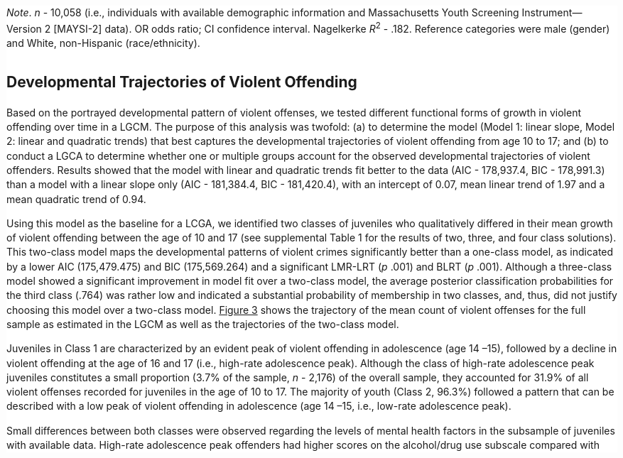 
*Note*. *n* - 10,058 (i.e., individuals with available demographic information and Massachusetts Youth Screening Instrument—Version 2 [MAYSI-2] data). OR odds ratio; CI confidence interval. Nagelkerke *R*<sup>2</sup> - .182. Reference categories were male (gender) and White, non-Hispanic (race/ethnicity).

## **Developmental Trajectories of Violent Offending**

Based on the portrayed developmental pattern of violent offenses, we tested different functional forms of growth in violent offending over time in a LGCM. The purpose of this analysis was twofold: (a) to determine the model (Model 1: linear slope, Model 2: linear and quadratic trends) that best captures the developmental trajectories of violent offending from age 10 to 17; and (b) to conduct a LGCA to determine whether one or multiple groups account for the observed developmental trajectories of violent offenders. Results showed that the model with linear and quadratic trends fit better to the data (AIC - 178,937.4, BIC - 178,991.3) than a model with a linear slope only (AIC - 181,384.4, BIC - 181,420.4), with an intercept of 0.07, mean linear trend of 1.97 and a mean quadratic trend of 0.94.

Using this model as the baseline for a LCGA, we identified two classes of juveniles who qualitatively differed in their mean growth of violent offending between the age of 10 and 17 (see supplemental Table 1 for the results of two, three, and four class solutions). This two-class model maps the developmental patterns of violent crimes significantly better than a one-class model, as indicated by a lower AIC (175,479.475) and BIC (175,569.264) and a significant LMR-LRT (*p* .001) and BLRT (*p* .001). Although a three-class model showed a significant improvement in model fit over a two-class model, the average posterior classification probabilities for the third class (.764) was rather low and indicated a substantial probability of membership in two classes, and, thus, did not justify choosing this model over a two-class model. [Figure 3](#page-6-1) shows the trajectory of the mean count of violent offenses for the full sample as estimated in the LGCM as well as the trajectories of the two-class model.

Juveniles in Class 1 are characterized by an evident peak of violent offending in adolescence (age 14 –15), followed by a decline in violent offending at the age of 16 and 17 (i.e., high-rate adolescence peak). Although the class of high-rate adolescence peak juveniles constitutes a small proportion (3.7% of the sample, *n* - 2,176) of the overall sample, they accounted for 31.9% of all violent offenses recorded for juveniles in the age of 10 to 17. The majority of youth (Class 2, 96.3%) followed a pattern that can be described with a low peak of violent offending in adolescence (age 14 –15, i.e., low-rate adolescence peak).

Small differences between both classes were observed regarding the levels of mental health factors in the subsample of juveniles with available data. High-rate adolescence peak offenders had higher scores on the alcohol/drug use subscale compared with
